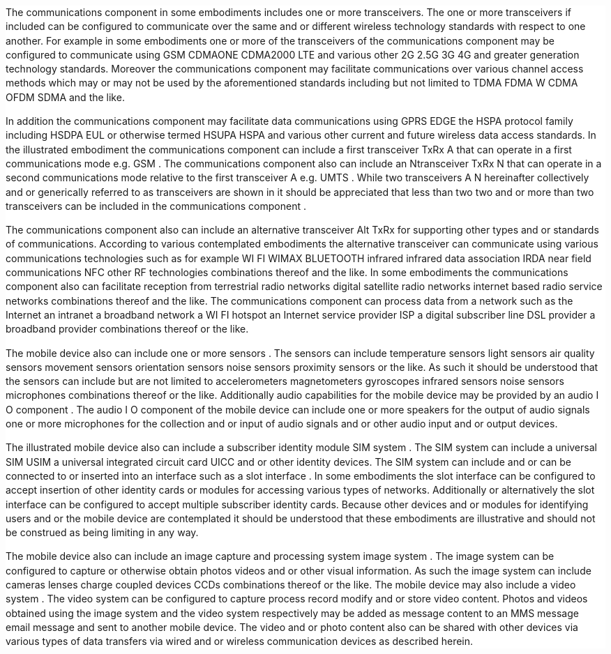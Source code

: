 The communications component in some embodiments includes one or more transceivers. The one or more transceivers if included can be configured to communicate over the same and or different wireless technology standards with respect to one another. For example in some embodiments one or more of the transceivers of the communications component may be configured to communicate using GSM CDMAONE CDMA2000 LTE and various other 2G 2.5G 3G 4G and greater generation technology standards. Moreover the communications component may facilitate communications over various channel access methods which may or may not be used by the aforementioned standards including but not limited to TDMA FDMA W CDMA OFDM SDMA and the like.

In addition the communications component may facilitate data communications using GPRS EDGE the HSPA protocol family including HSDPA EUL or otherwise termed HSUPA HSPA and various other current and future wireless data access standards. In the illustrated embodiment the communications component can include a first transceiver TxRx A that can operate in a first communications mode e.g. GSM . The communications component also can include an Ntransceiver TxRx N that can operate in a second communications mode relative to the first transceiver A e.g. UMTS . While two transceivers A N hereinafter collectively and or generically referred to as transceivers are shown in it should be appreciated that less than two two and or more than two transceivers can be included in the communications component .

The communications component also can include an alternative transceiver Alt TxRx for supporting other types and or standards of communications. According to various contemplated embodiments the alternative transceiver can communicate using various communications technologies such as for example WI FI WIMAX BLUETOOTH infrared infrared data association IRDA near field communications NFC other RF technologies combinations thereof and the like. In some embodiments the communications component also can facilitate reception from terrestrial radio networks digital satellite radio networks internet based radio service networks combinations thereof and the like. The communications component can process data from a network such as the Internet an intranet a broadband network a WI FI hotspot an Internet service provider ISP a digital subscriber line DSL provider a broadband provider combinations thereof or the like.

The mobile device also can include one or more sensors . The sensors can include temperature sensors light sensors air quality sensors movement sensors orientation sensors noise sensors proximity sensors or the like. As such it should be understood that the sensors can include but are not limited to accelerometers magnetometers gyroscopes infrared sensors noise sensors microphones combinations thereof or the like. Additionally audio capabilities for the mobile device may be provided by an audio I O component . The audio I O component of the mobile device can include one or more speakers for the output of audio signals one or more microphones for the collection and or input of audio signals and or other audio input and or output devices.

The illustrated mobile device also can include a subscriber identity module SIM system . The SIM system can include a universal SIM USIM a universal integrated circuit card UICC and or other identity devices. The SIM system can include and or can be connected to or inserted into an interface such as a slot interface . In some embodiments the slot interface can be configured to accept insertion of other identity cards or modules for accessing various types of networks. Additionally or alternatively the slot interface can be configured to accept multiple subscriber identity cards. Because other devices and or modules for identifying users and or the mobile device are contemplated it should be understood that these embodiments are illustrative and should not be construed as being limiting in any way.

The mobile device also can include an image capture and processing system image system . The image system can be configured to capture or otherwise obtain photos videos and or other visual information. As such the image system can include cameras lenses charge coupled devices CCDs combinations thereof or the like. The mobile device may also include a video system . The video system can be configured to capture process record modify and or store video content. Photos and videos obtained using the image system and the video system respectively may be added as message content to an MMS message email message and sent to another mobile device. The video and or photo content also can be shared with other devices via various types of data transfers via wired and or wireless communication devices as described herein.
